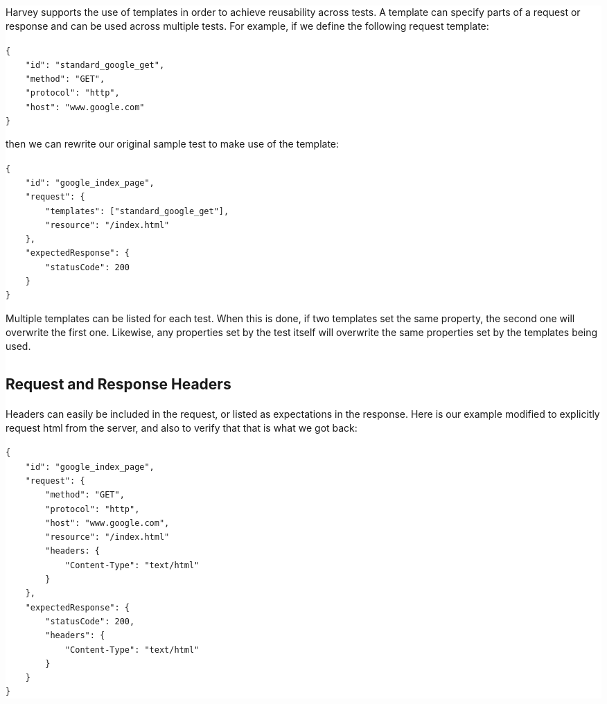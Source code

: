 Harvey supports the use of templates in order to achieve reusability across tests. A template can specify parts of a request or response and can be used across multiple tests.  For example, if we define the following request template:

	{
		"id": "standard_google_get",
		"method": "GET",
		"protocol": "http",
		"host": "www.google.com"
	}

then we can rewrite our original sample test to make use of the template:

	{
		"id": "google_index_page",
		"request": {
			"templates": ["standard_google_get"],
			"resource": "/index.html"
		},
		"expectedResponse": {
			"statusCode": 200
		}
	}

Multiple templates can be listed for each test.  When this is done, if two templates set the same property, the second one will overwrite the first one.  Likewise, any properties set by the test itself will overwrite the same properties set by the templates being used.

Request and Response Headers
---------------
Headers can easily be included in the request, or listed as expectations in the response.  Here is our example modified to explicitly request html from the server, and also to verify that that is what we got back:


	{
		"id": "google_index_page",
		"request": {
			"method": "GET",
			"protocol": "http",
			"host": "www.google.com",
			"resource": "/index.html"
			"headers: {
				"Content-Type": "text/html"
			}
		},
		"expectedResponse": {
			"statusCode": 200,
			"headers": {
				"Content-Type": "text/html"
			}
		}
	}
